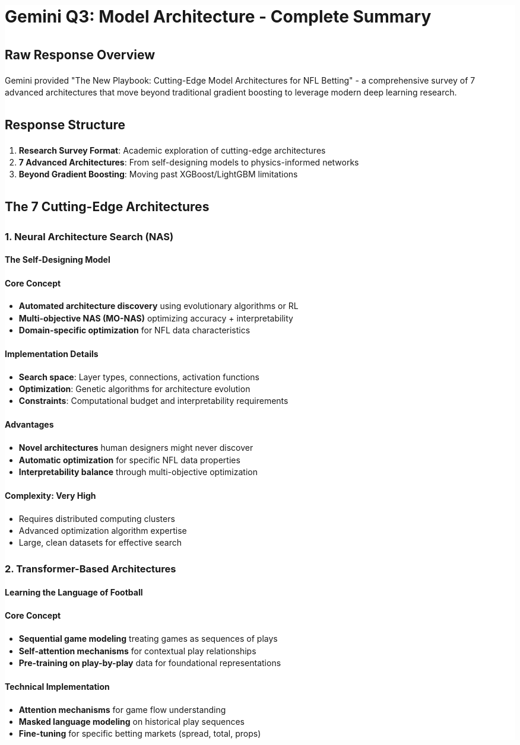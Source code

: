 # Gemini Q3: Model Architecture - Complete Summary

## Raw Response Overview
Gemini provided "The New Playbook: Cutting-Edge Model Architectures for NFL Betting" - a comprehensive survey of 7 advanced architectures that move beyond traditional gradient boosting to leverage modern deep learning research.

## Response Structure
1. **Research Survey Format**: Academic exploration of cutting-edge architectures
2. **7 Advanced Architectures**: From self-designing models to physics-informed networks
3. **Beyond Gradient Boosting**: Moving past XGBoost/LightGBM limitations

## The 7 Cutting-Edge Architectures

### 1. Neural Architecture Search (NAS)
**The Self-Designing Model**

#### Core Concept
- **Automated architecture discovery** using evolutionary algorithms or RL
- **Multi-objective NAS (MO-NAS)** optimizing accuracy + interpretability
- **Domain-specific optimization** for NFL data characteristics

#### Implementation Details
- **Search space**: Layer types, connections, activation functions
- **Optimization**: Genetic algorithms for architecture evolution
- **Constraints**: Computational budget and interpretability requirements

#### Advantages
- **Novel architectures** human designers might never discover
- **Automatic optimization** for specific NFL data properties
- **Interpretability balance** through multi-objective optimization

#### Complexity: Very High
- Requires distributed computing clusters
- Advanced optimization algorithm expertise
- Large, clean datasets for effective search

### 2. Transformer-Based Architectures
**Learning the Language of Football**

#### Core Concept
- **Sequential game modeling** treating games as sequences of plays
- **Self-attention mechanisms** for contextual play relationships
- **Pre-training on play-by-play** data for foundational representations

#### Technical Implementation
- **Attention mechanisms** for game flow understanding
- **Masked language modeling** on historical play sequences
- **Fine-tuning** for specific betting markets (spread, total, props)
